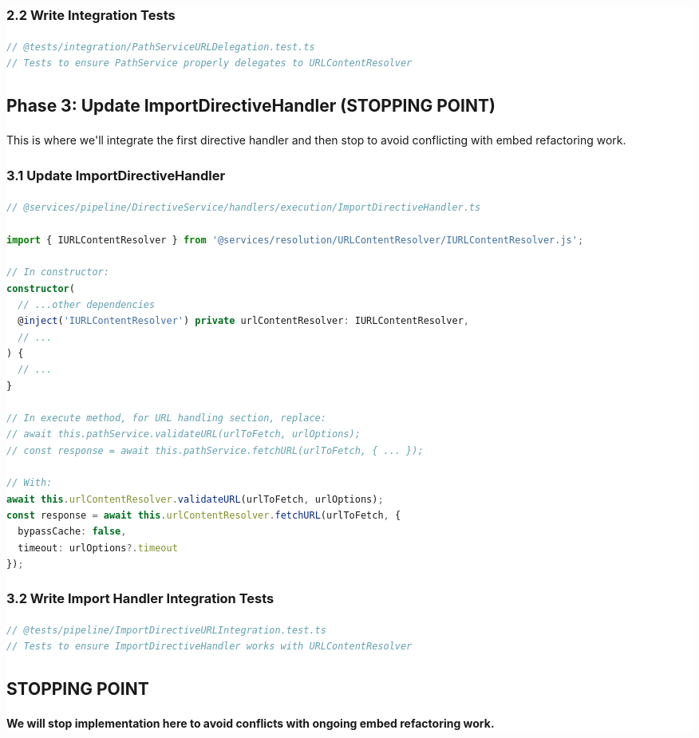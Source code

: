 ### 2.2 Write Integration Tests

```typescript
// @tests/integration/PathServiceURLDelegation.test.ts
// Tests to ensure PathService properly delegates to URLContentResolver
```

## Phase 3: Update ImportDirectiveHandler (STOPPING POINT)

This is where we'll integrate the first directive handler and then stop to avoid conflicting with embed refactoring work.

### 3.1 Update ImportDirectiveHandler

```typescript
// @services/pipeline/DirectiveService/handlers/execution/ImportDirectiveHandler.ts

import { IURLContentResolver } from '@services/resolution/URLContentResolver/IURLContentResolver.js';

// In constructor:
constructor(
  // ...other dependencies
  @inject('IURLContentResolver') private urlContentResolver: IURLContentResolver,
  // ...
) {
  // ...
}

// In execute method, for URL handling section, replace:
// await this.pathService.validateURL(urlToFetch, urlOptions);
// const response = await this.pathService.fetchURL(urlToFetch, { ... });

// With:
await this.urlContentResolver.validateURL(urlToFetch, urlOptions);
const response = await this.urlContentResolver.fetchURL(urlToFetch, {
  bypassCache: false,
  timeout: urlOptions?.timeout
});
```

### 3.2 Write Import Handler Integration Tests

```typescript
// @tests/pipeline/ImportDirectiveURLIntegration.test.ts
// Tests to ensure ImportDirectiveHandler works with URLContentResolver
```

## STOPPING POINT

**We will stop implementation here to avoid conflicts with ongoing embed refactoring work.**
